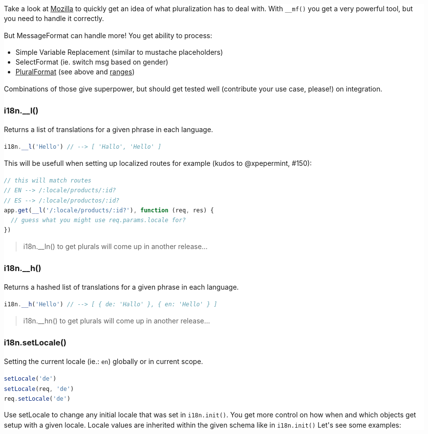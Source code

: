 Take a look at [Mozilla](https://developer.mozilla.org/en-US/docs/Mozilla/Localization/Localization_and_Plurals) to quickly get an idea of what pluralization has to deal with. With `__mf()` you get a very powerful tool, but you need to handle it correctly.

But MessageFormat can handle more! You get ability to process:

* Simple Variable Replacement (similar to mustache placeholders)
* SelectFormat (ie. switch msg based on gender)
* [PluralFormat](http://messageformat.github.io/messageformat/guide/#pluralformat) (see above and [ranges](#ranged-interval-support))

Combinations of those give superpower, but should get tested well (contribute your use case, please!) on integration.

### i18n.__l()

Returns a list of translations for a given phrase in each language.

```js
i18n.__l('Hello') // --> [ 'Hallo', 'Hello' ]
```

This will be usefull when setting up localized routes for example (kudos to @xpepermint, #150):

```js
// this will match routes
// EN --> /:locale/products/:id?
// ES --> /:locale/productos/:id?
app.get(__l('/:locale/products/:id?'), function (req, res) {
  // guess what you might use req.params.locale for?
})
```

> i18n.__ln() to get plurals will come up in another release...

### i18n.__h()

Returns a hashed list of translations for a given phrase in each language.

```js
i18n.__h('Hello') // --> [ { de: 'Hallo' }, { en: 'Hello' } ]
```

> i18n.__hn() to get plurals will come up in another release...

### i18n.setLocale()

Setting the current locale (ie.: `en`) globally or in current scope.

```js
setLocale('de')
setLocale(req, 'de')
req.setLocale('de')
```

Use setLocale to change any initial locale that was set in `i18n.init()`. You get more control on how when and which objects get setup with a given locale. Locale values are inherited within the given schema like in `i18n.init()` Let's see some examples:


[npm-image]: https://badge.fury.io/js/i18n.svg
[npm-url]: https://www.npmjs.com/package/i18n
[coveralls-image]: https://coveralls.io/repos/github/mashpie/i18n-node/badge.svg?branch=master
[coveralls-url]: https://coveralls.io/github/mashpie/i18n-node?branch=master
[snyk-image]: https://snyk.io/test/npm/i18n/badge.svg
[snyk-url]: https://snyk.io/test/npm/i18n
[fossa-image]: https://app.fossa.com/api/projects/git%2Bgithub.com%2Fmashpie%2Fi18n-node.svg?type=shield
[fossa-url]: https://app.fossa.com/projects/git%2Bgithub.com%2Fmashpie%2Fi18n-node?ref=badge_shield